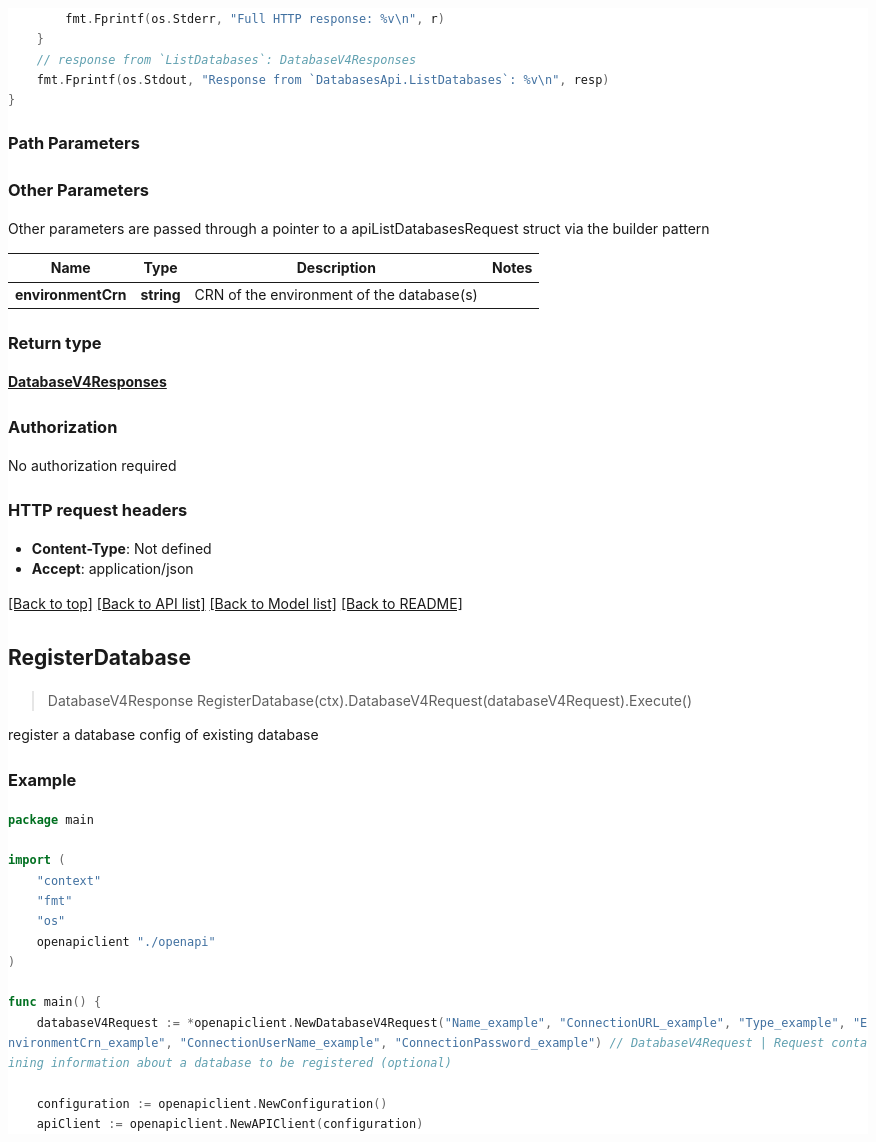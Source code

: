 ```go
        fmt.Fprintf(os.Stderr, "Full HTTP response: %v\n", r)
    }
    // response from `ListDatabases`: DatabaseV4Responses
    fmt.Fprintf(os.Stdout, "Response from `DatabasesApi.ListDatabases`: %v\n", resp)
}
```

### Path Parameters



### Other Parameters

Other parameters are passed through a pointer to a apiListDatabasesRequest struct via the builder pattern


Name | Type | Description  | Notes
------------- | ------------- | ------------- | -------------
 **environmentCrn** | **string** | CRN of the environment of the database(s) | 

### Return type

[**DatabaseV4Responses**](DatabaseV4Responses.md)

### Authorization

No authorization required

### HTTP request headers

- **Content-Type**: Not defined
- **Accept**: application/json

[[Back to top]](#) [[Back to API list]](../README.md#documentation-for-api-endpoints)
[[Back to Model list]](../README.md#documentation-for-models)
[[Back to README]](../README.md)


## RegisterDatabase

> DatabaseV4Response RegisterDatabase(ctx).DatabaseV4Request(databaseV4Request).Execute()

register a database config of existing database



### Example

```go
package main

import (
    "context"
    "fmt"
    "os"
    openapiclient "./openapi"
)

func main() {
    databaseV4Request := *openapiclient.NewDatabaseV4Request("Name_example", "ConnectionURL_example", "Type_example", "EnvironmentCrn_example", "ConnectionUserName_example", "ConnectionPassword_example") // DatabaseV4Request | Request containing information about a database to be registered (optional)

    configuration := openapiclient.NewConfiguration()
    apiClient := openapiclient.NewAPIClient(configuration)
```